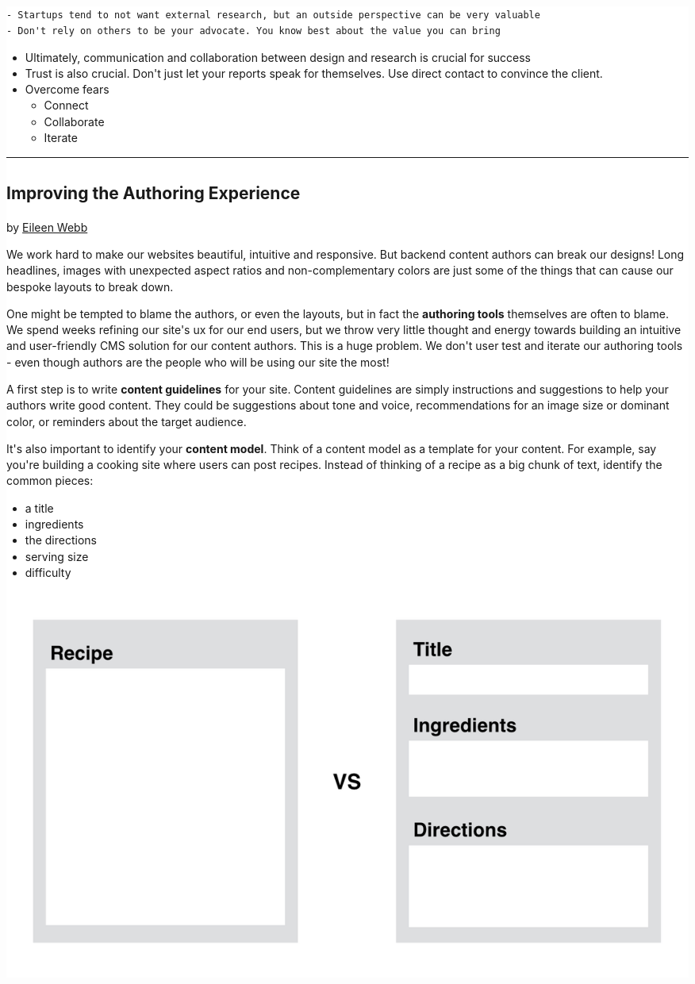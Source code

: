     - Startups tend to not want external research, but an outside perspective can be very valuable
    - Don't rely on others to be your advocate. You know best about the value you can bring
  - Ultimately, communication and collaboration between design and research is crucial for success
  - Trust is also crucial. Don't just let your reports speak for themselves. Use direct contact to convince the client.
- Overcome fears
  - Connect
  - Collaborate
  - Iterate

---

## Improving the Authoring Experience

by [Eileen Webb](https://twitter.com/webmeadow)

We work hard to make our websites beautiful, intuitive and responsive. But backend content authors can break our designs! Long headlines, images with unexpected aspect ratios and non-complementary colors are just some of the things that can cause our bespoke layouts to break down.

One might be tempted to blame the authors, or even the layouts, but in fact the **authoring tools** themselves are often to blame. We spend weeks refining our site's ux for our end users, but we throw very little thought and energy towards building an intuitive and user-friendly CMS solution for our content authors. This is a huge problem. We don't user test and iterate our authoring tools - even though authors are the people who will be using our site the most!

A first step is to write **content guidelines** for your site. Content guidelines are simply instructions and suggestions to help your authors write good content. They could be suggestions about tone and voice, recommendations for an image size or dominant color, or reminders about the target audience.

It's also important to identify your **content model**. Think of a content model as a template for your content. For example, say you're building a cooking site where users can post recipes. Instead of thinking of a recipe as a big chunk of text, identify the common pieces:

- a title
- ingredients
- the directions
- serving size
- difficulty

![Structured content](./structured-content.png)